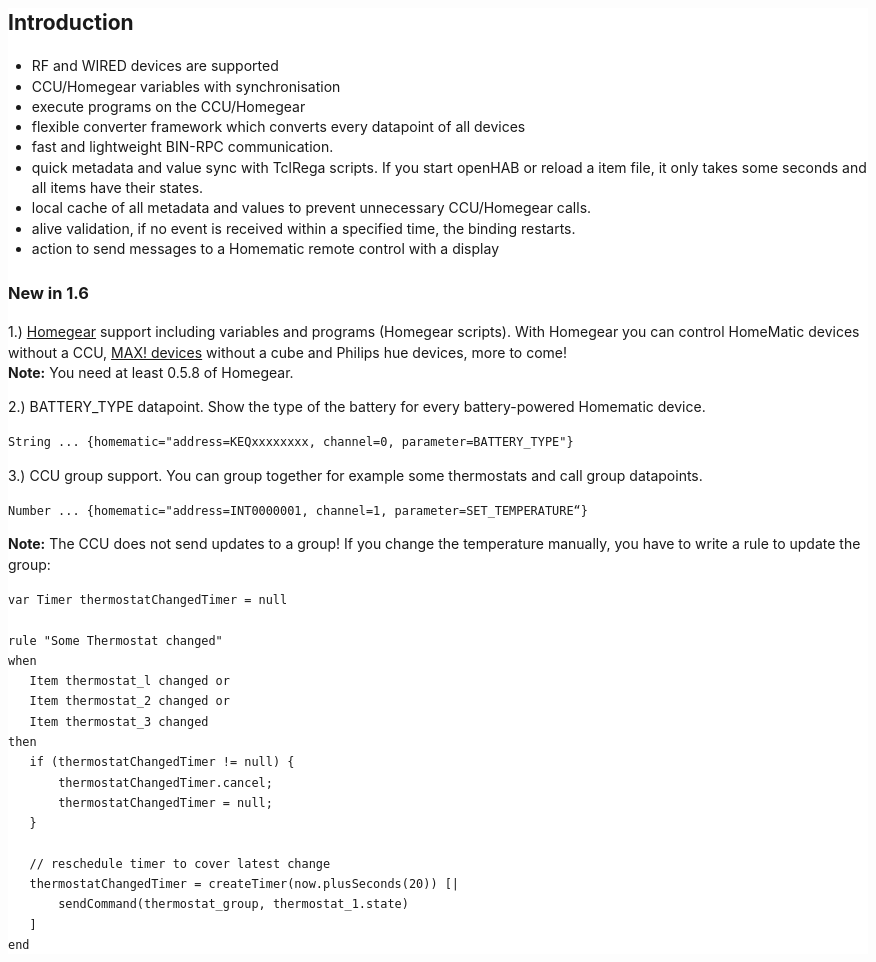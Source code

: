 ## Introduction

- RF and WIRED devices are supported
- CCU/Homegear variables with synchronisation
- execute programs on the CCU/Homegear
- flexible converter framework which converts every datapoint of all devices
- fast and lightweight BIN-RPC communication.
- quick metadata and value sync with TclRega scripts. If you start openHAB or reload a item file, it only takes some seconds and all items have their states.
- local cache of all metadata and values to prevent unnecessary CCU/Homegear calls.
- alive validation, if no event is received within a specified time, the binding restarts.
- action to send messages to a Homematic remote control with a display

### New in 1.6
1.) [Homegear](https://www.homegear.eu) support including variables and programs (Homegear scripts). With Homegear you can control HomeMatic devices without a CCU, [MAX! devices](http://www.eq-3.de/max-heizungssteuerung.html) without a cube and Philips hue devices, more to come!  
**Note:** You need at least 0.5.8 of Homegear.

2.) BATTERY_TYPE datapoint. Show the type of the battery for every battery-powered Homematic device.
```
String ... {homematic="address=KEQxxxxxxxx, channel=0, parameter=BATTERY_TYPE"}
```

3.) CCU group support. You can group together for example some thermostats and call group datapoints.
```
Number ... {homematic="address=INT0000001, channel=1, parameter=SET_TEMPERATURE“}
```  
**Note:** The CCU does not send updates to a group! If you change the temperature manually, you have to write a rule to update the group:
```
var Timer thermostatChangedTimer = null

rule "Some Thermostat changed"
when
   Item thermostat_l changed or
   Item thermostat_2 changed or
   Item thermostat_3 changed
then
   if (thermostatChangedTimer != null) {
       thermostatChangedTimer.cancel;
       thermostatChangedTimer = null;
   }

   // reschedule timer to cover latest change
   thermostatChangedTimer = createTimer(now.plusSeconds(20)) [|      
       sendCommand(thermostat_group, thermostat_1.state)
   ]
end
```
